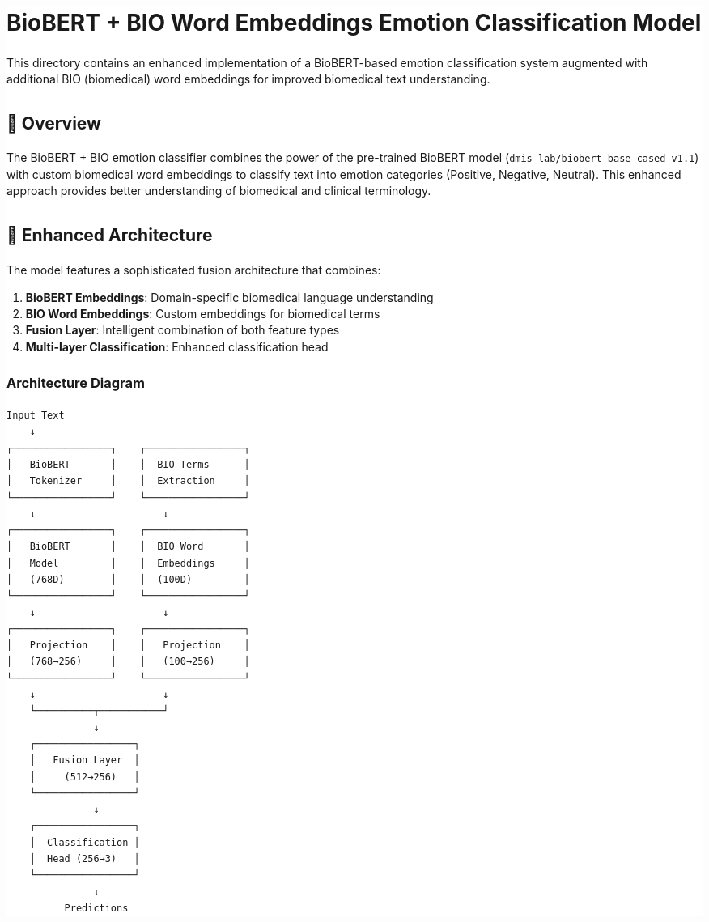 # BioBERT + BIO Word Embeddings Emotion Classification Model

This directory contains an enhanced implementation of a BioBERT-based emotion classification system augmented with additional BIO (biomedical) word embeddings for improved biomedical text understanding.

## 🎯 Overview

The BioBERT + BIO emotion classifier combines the power of the pre-trained BioBERT model (`dmis-lab/biobert-base-cased-v1.1`) with custom biomedical word embeddings to classify text into emotion categories (Positive, Negative, Neutral). This enhanced approach provides better understanding of biomedical and clinical terminology.

## 🧬 Enhanced Architecture

The model features a sophisticated fusion architecture that combines:

1. **BioBERT Embeddings**: Domain-specific biomedical language understanding
2. **BIO Word Embeddings**: Custom embeddings for biomedical terms
3. **Fusion Layer**: Intelligent combination of both feature types
4. **Multi-layer Classification**: Enhanced classification head

### Architecture Diagram

```
Input Text
    ↓
┌─────────────────┐    ┌─────────────────┐
│   BioBERT       │    │  BIO Terms      │
│   Tokenizer     │    │  Extraction     │
└─────────────────┘    └─────────────────┘
    ↓                      ↓
┌─────────────────┐    ┌─────────────────┐
│   BioBERT       │    │  BIO Word       │
│   Model         │    │  Embeddings     │
│   (768D)        │    │  (100D)         │
└─────────────────┘    └─────────────────┘
    ↓                      ↓
┌─────────────────┐    ┌─────────────────┐
│   Projection    │    │   Projection    │
│   (768→256)     │    │   (100→256)     │
└─────────────────┘    └─────────────────┘
    ↓                      ↓
    └──────────┬───────────┘
               ↓
    ┌─────────────────┐
    │   Fusion Layer  │
    │     (512→256)   │
    └─────────────────┘
               ↓
    ┌─────────────────┐
    │  Classification │
    │  Head (256→3)   │
    └─────────────────┘
               ↓
          Predictions
```
